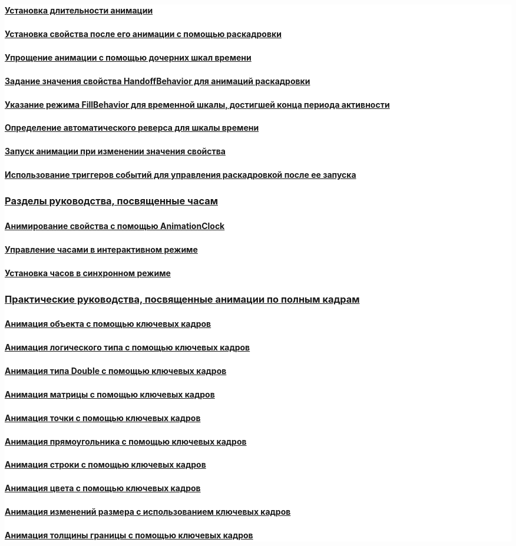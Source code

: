 #### [Установка длительности анимации](how-to-set-a-duration-for-an-animation.md)
#### [Установка свойства после его анимации с помощью раскадровки](how-to-set-a-property-after-animating-it-with-a-storyboard.md)
#### [Упрощение анимации с помощью дочерних шкал времени](how-to-simplify-animations-by-using-child-timelines.md)
#### [Задание значения свойства HandoffBehavior для анимаций раскадровки](how-to-specify-handoffbehavior-between-storyboard-animations.md)
#### [Указание режима FillBehavior для временной шкалы, достигшей конца периода активности](specify-the-fillbehavior-for-a-timeline.md)
#### [Определение автоматического реверса для шкалы времени](how-to-specify-whether-a-timeline-automatically-reverses.md)
#### [Запуск анимации при изменении значения свойства](how-to-trigger-an-animation-when-a-property-value-changes.md)
#### [Использование триггеров событий для управления раскадровкой после ее запуска](how-to-use-event-triggers-to-control-a-storyboard-after-it-starts.md)
### [Разделы руководства, посвященные часам](clocks-how-to-topics.md)
#### [Анимирование свойства с помощью AnimationClock](how-to-animate-a-property-by-using-an-animationclock.md)
#### [Управление часами в интерактивном режиме](how-to-interactively-control-a-clock.md)
#### [Установка часов в синхронном режиме](how-to-seek-a-clock-synchronously.md)
### [Практические руководства, посвященные анимации по полным кадрам](key-frame-animation-how-to-topics.md)
#### [Анимация объекта с помощью ключевых кадров](how-to-animate-an-object-by-using-key-frames.md)
#### [Анимация логического типа с помощью ключевых кадров](how-to-animate-a-boolean-by-using-key-frames.md)
#### [Анимация типа Double с помощью ключевых кадров](how-to-animate-a-double-by-using-key-frames.md)
#### [Анимация матрицы с помощью ключевых кадров](how-to-animate-a-matrix-by-using-key-frames.md)
#### [Анимация точки с помощью ключевых кадров](how-to-animate-a-point-by-using-key-frames.md)
#### [Анимация прямоугольника с помощью ключевых кадров](how-to-animate-a-rectangle-geometry-by-using-key-frames.md)
#### [Анимация строки с помощью ключевых кадров](how-to-animate-a-string-by-using-key-frames.md)
#### [Анимация цвета с помощью ключевых кадров](how-to-animate-color-by-using-key-frames.md)
#### [Анимация изменений размера с использованием ключевых кадров](how-to-animate-size-changes-by-using-key-frames.md)
#### [Анимация толщины границы с помощью ключевых кадров](how-to-animate-the-thickness-of-a-border-by-using-key-frames.md)